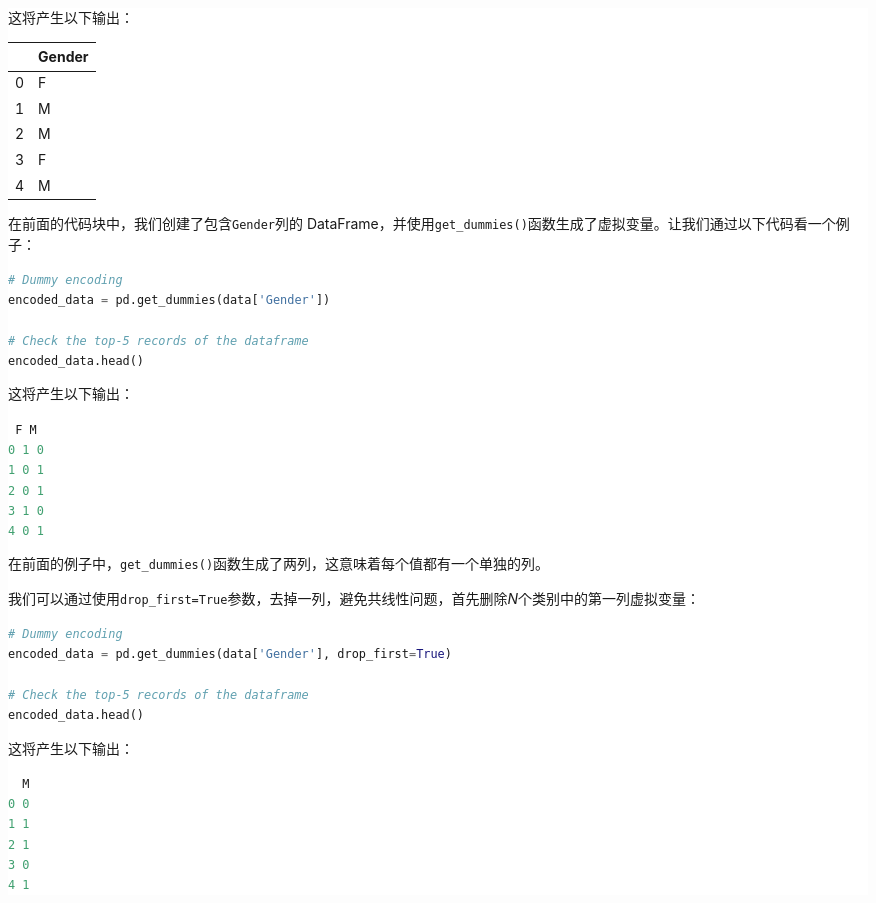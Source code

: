 这将产生以下输出：

|  | **Gender** |
| --- | --- |
| 0 | F |
| 1 | M |
| 2 | M |
| 3 | F |
| 4 | M |

在前面的代码块中，我们创建了包含`Gender`列的 DataFrame，并使用`get_dummies()`函数生成了虚拟变量。让我们通过以下代码看一个例子：

```py
# Dummy encoding
encoded_data = pd.get_dummies(data['Gender'])

# Check the top-5 records of the dataframe
encoded_data.head()
```

这将产生以下输出：

```py
 F M
0 1 0
1 0 1
2 0 1
3 1 0
4 0 1
```

在前面的例子中，`get_dummies()`函数生成了两列，这意味着每个值都有一个单独的列。

我们可以通过使用`drop_first=True`参数，去掉一列，避免共线性问题，首先删除*N*个类别中的第一列虚拟变量：

```py
# Dummy encoding
encoded_data = pd.get_dummies(data['Gender'], drop_first=True)

# Check the top-5 records of the dataframe
encoded_data.head()
```

这将产生以下输出：

```py
  M
0 0
1 1
2 1
3 0
4 1
```
